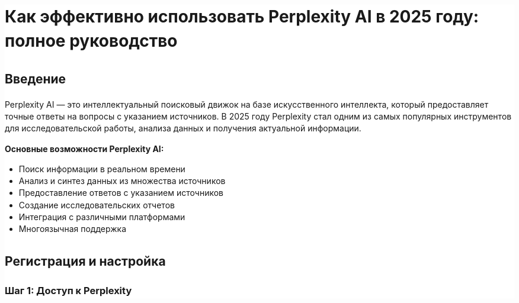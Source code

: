 
<script type="application/ld+json">
{
  "@context": "https://schema.org",
  "@type": "BreadcrumbList",
  "itemListElement": [
    {
      "@type": "ListItem",
      "position": 1,
      "name": "Главная",
      "item": "https://aibotsnews.ru/"
    },
    {
      "@type": "ListItem",
      "position": 2,
      "name": "Guides",
      "item": "https://aibotsnews.ru/guides"
    },
    {
      "@type": "ListItem",
      "position": 3,
      "name": "Как эффективно использовать Pe...",
      "item": "https://aibotsnews.ru/articles/how-to-use-perplexity-ai-effectively-2025-seo"
    }
  ]
}
</script>



# Как эффективно использовать Perplexity AI в 2025 году: полное руководство

## Введение

Perplexity AI — это интеллектуальный поисковый движок на базе искусственного интеллекта, который предоставляет точные ответы на вопросы с указанием источников. В 2025 году Perplexity стал одним из самых популярных инструментов для исследовательской работы, анализа данных и получения актуальной информации.

**Основные возможности Perplexity AI:**
- Поиск информации в реальном времени
- Анализ и синтез данных из множества источников
- Предоставление ответов с указанием источников
- Создание исследовательских отчетов
- Интеграция с различными платформами
- Многоязычная поддержка

## Регистрация и настройка

### Шаг 1: Доступ к Perplexity

